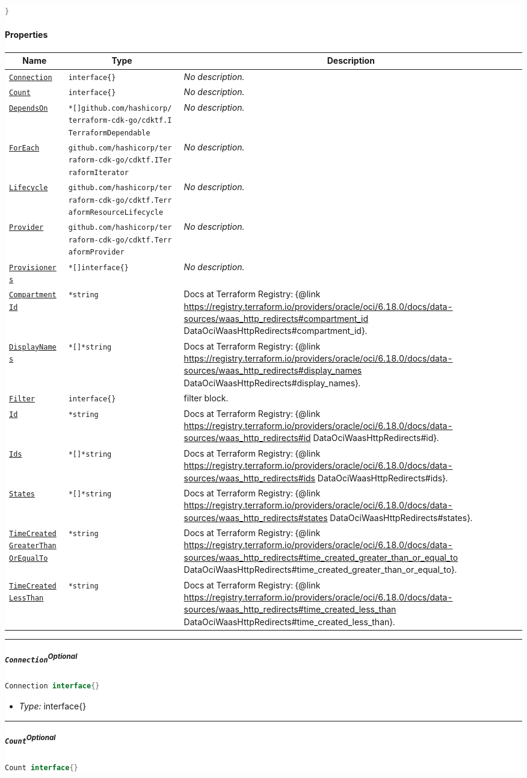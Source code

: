 ```go
}
```

#### Properties <a name="Properties" id="Properties"></a>

| **Name** | **Type** | **Description** |
| --- | --- | --- |
| <code><a href="#rhizo-co-terraform-provider-oci.dataOciWaasHttpRedirects.DataOciWaasHttpRedirectsConfig.property.connection">Connection</a></code> | <code>interface{}</code> | *No description.* |
| <code><a href="#rhizo-co-terraform-provider-oci.dataOciWaasHttpRedirects.DataOciWaasHttpRedirectsConfig.property.count">Count</a></code> | <code>interface{}</code> | *No description.* |
| <code><a href="#rhizo-co-terraform-provider-oci.dataOciWaasHttpRedirects.DataOciWaasHttpRedirectsConfig.property.dependsOn">DependsOn</a></code> | <code>*[]github.com/hashicorp/terraform-cdk-go/cdktf.ITerraformDependable</code> | *No description.* |
| <code><a href="#rhizo-co-terraform-provider-oci.dataOciWaasHttpRedirects.DataOciWaasHttpRedirectsConfig.property.forEach">ForEach</a></code> | <code>github.com/hashicorp/terraform-cdk-go/cdktf.ITerraformIterator</code> | *No description.* |
| <code><a href="#rhizo-co-terraform-provider-oci.dataOciWaasHttpRedirects.DataOciWaasHttpRedirectsConfig.property.lifecycle">Lifecycle</a></code> | <code>github.com/hashicorp/terraform-cdk-go/cdktf.TerraformResourceLifecycle</code> | *No description.* |
| <code><a href="#rhizo-co-terraform-provider-oci.dataOciWaasHttpRedirects.DataOciWaasHttpRedirectsConfig.property.provider">Provider</a></code> | <code>github.com/hashicorp/terraform-cdk-go/cdktf.TerraformProvider</code> | *No description.* |
| <code><a href="#rhizo-co-terraform-provider-oci.dataOciWaasHttpRedirects.DataOciWaasHttpRedirectsConfig.property.provisioners">Provisioners</a></code> | <code>*[]interface{}</code> | *No description.* |
| <code><a href="#rhizo-co-terraform-provider-oci.dataOciWaasHttpRedirects.DataOciWaasHttpRedirectsConfig.property.compartmentId">CompartmentId</a></code> | <code>*string</code> | Docs at Terraform Registry: {@link https://registry.terraform.io/providers/oracle/oci/6.18.0/docs/data-sources/waas_http_redirects#compartment_id DataOciWaasHttpRedirects#compartment_id}. |
| <code><a href="#rhizo-co-terraform-provider-oci.dataOciWaasHttpRedirects.DataOciWaasHttpRedirectsConfig.property.displayNames">DisplayNames</a></code> | <code>*[]*string</code> | Docs at Terraform Registry: {@link https://registry.terraform.io/providers/oracle/oci/6.18.0/docs/data-sources/waas_http_redirects#display_names DataOciWaasHttpRedirects#display_names}. |
| <code><a href="#rhizo-co-terraform-provider-oci.dataOciWaasHttpRedirects.DataOciWaasHttpRedirectsConfig.property.filter">Filter</a></code> | <code>interface{}</code> | filter block. |
| <code><a href="#rhizo-co-terraform-provider-oci.dataOciWaasHttpRedirects.DataOciWaasHttpRedirectsConfig.property.id">Id</a></code> | <code>*string</code> | Docs at Terraform Registry: {@link https://registry.terraform.io/providers/oracle/oci/6.18.0/docs/data-sources/waas_http_redirects#id DataOciWaasHttpRedirects#id}. |
| <code><a href="#rhizo-co-terraform-provider-oci.dataOciWaasHttpRedirects.DataOciWaasHttpRedirectsConfig.property.ids">Ids</a></code> | <code>*[]*string</code> | Docs at Terraform Registry: {@link https://registry.terraform.io/providers/oracle/oci/6.18.0/docs/data-sources/waas_http_redirects#ids DataOciWaasHttpRedirects#ids}. |
| <code><a href="#rhizo-co-terraform-provider-oci.dataOciWaasHttpRedirects.DataOciWaasHttpRedirectsConfig.property.states">States</a></code> | <code>*[]*string</code> | Docs at Terraform Registry: {@link https://registry.terraform.io/providers/oracle/oci/6.18.0/docs/data-sources/waas_http_redirects#states DataOciWaasHttpRedirects#states}. |
| <code><a href="#rhizo-co-terraform-provider-oci.dataOciWaasHttpRedirects.DataOciWaasHttpRedirectsConfig.property.timeCreatedGreaterThanOrEqualTo">TimeCreatedGreaterThanOrEqualTo</a></code> | <code>*string</code> | Docs at Terraform Registry: {@link https://registry.terraform.io/providers/oracle/oci/6.18.0/docs/data-sources/waas_http_redirects#time_created_greater_than_or_equal_to DataOciWaasHttpRedirects#time_created_greater_than_or_equal_to}. |
| <code><a href="#rhizo-co-terraform-provider-oci.dataOciWaasHttpRedirects.DataOciWaasHttpRedirectsConfig.property.timeCreatedLessThan">TimeCreatedLessThan</a></code> | <code>*string</code> | Docs at Terraform Registry: {@link https://registry.terraform.io/providers/oracle/oci/6.18.0/docs/data-sources/waas_http_redirects#time_created_less_than DataOciWaasHttpRedirects#time_created_less_than}. |

---

##### `Connection`<sup>Optional</sup> <a name="Connection" id="rhizo-co-terraform-provider-oci.dataOciWaasHttpRedirects.DataOciWaasHttpRedirectsConfig.property.connection"></a>

```go
Connection interface{}
```

- *Type:* interface{}

---

##### `Count`<sup>Optional</sup> <a name="Count" id="rhizo-co-terraform-provider-oci.dataOciWaasHttpRedirects.DataOciWaasHttpRedirectsConfig.property.count"></a>

```go
Count interface{}
```
